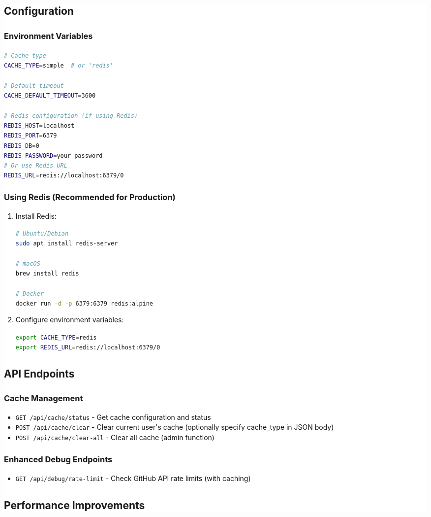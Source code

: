## Configuration

### Environment Variables
```bash
# Cache type
CACHE_TYPE=simple  # or 'redis'

# Default timeout
CACHE_DEFAULT_TIMEOUT=3600

# Redis configuration (if using Redis)
REDIS_HOST=localhost
REDIS_PORT=6379
REDIS_DB=0
REDIS_PASSWORD=your_password
# Or use Redis URL
REDIS_URL=redis://localhost:6379/0
```

### Using Redis (Recommended for Production)
1. Install Redis:
   ```bash
   # Ubuntu/Debian
   sudo apt install redis-server
   
   # macOS
   brew install redis
   
   # Docker
   docker run -d -p 6379:6379 redis:alpine
   ```

2. Configure environment variables:
   ```bash
   export CACHE_TYPE=redis
   export REDIS_URL=redis://localhost:6379/0
   ```

## API Endpoints

### Cache Management
- `GET /api/cache/status` - Get cache configuration and status
- `POST /api/cache/clear` - Clear current user's cache (optionally specify cache_type in JSON body)
- `POST /api/cache/clear-all` - Clear all cache (admin function)

### Enhanced Debug Endpoints
- `GET /api/debug/rate-limit` - Check GitHub API rate limits (with caching)

## Performance Improvements
